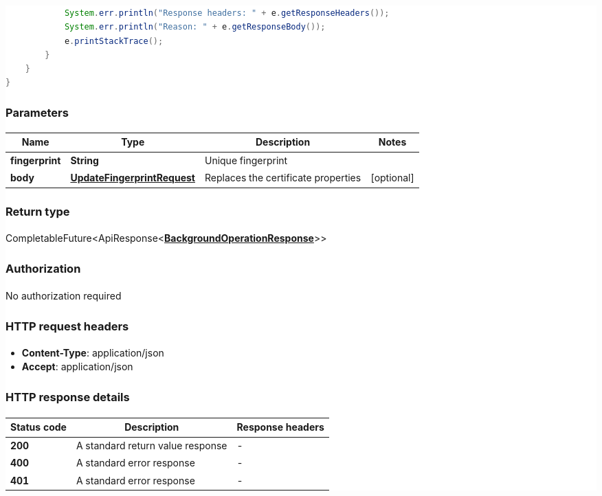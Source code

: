 ```java
            System.err.println("Response headers: " + e.getResponseHeaders());
            System.err.println("Reason: " + e.getResponseBody());
            e.printStackTrace();
        }
    }
}
```

### Parameters


Name | Type | Description  | Notes
------------- | ------------- | ------------- | -------------
 **fingerprint** | **String**| Unique fingerprint |
 **body** | [**UpdateFingerprintRequest**](UpdateFingerprintRequest.md)| Replaces the certificate properties | [optional]

### Return type

CompletableFuture<ApiResponse<[**BackgroundOperationResponse**](BackgroundOperationResponse.md)>>


### Authorization

No authorization required

### HTTP request headers

- **Content-Type**: application/json
- **Accept**: application/json

### HTTP response details
| Status code | Description | Response headers |
|-------------|-------------|------------------|
| **200** | A standard return value response |  -  |
| **400** | A standard error response |  -  |
| **401** | A standard error response |  -  |

